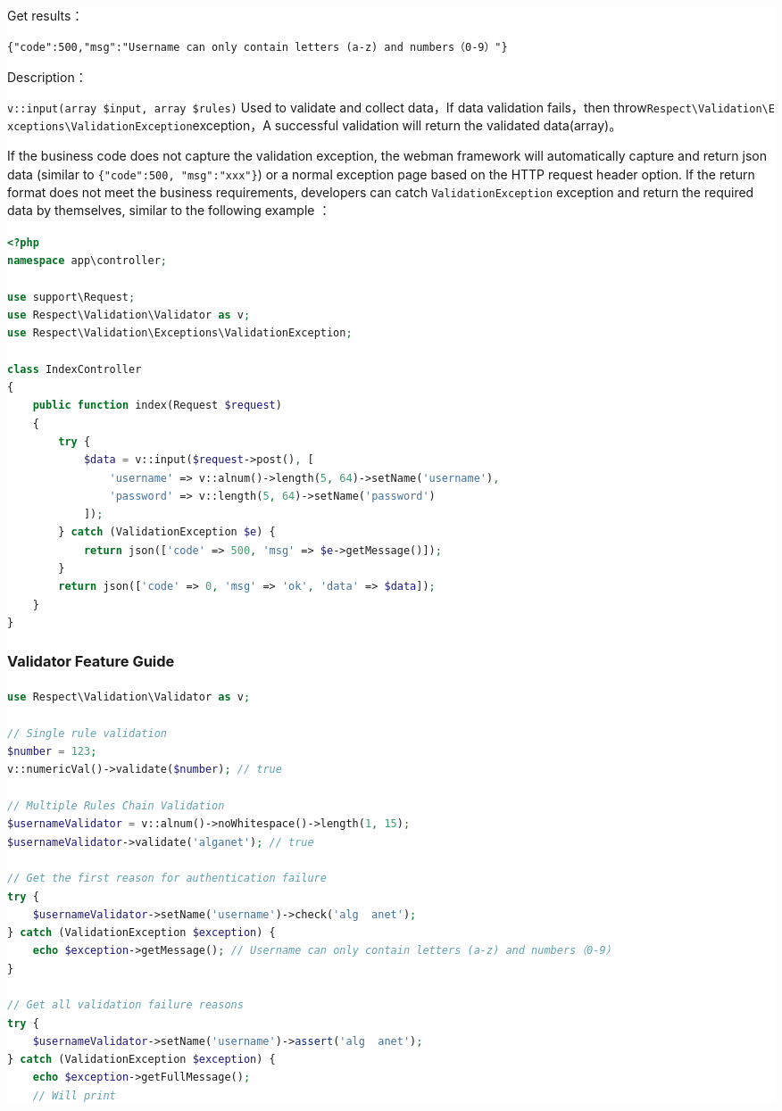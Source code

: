 Get results：

`{"code":500,"msg":"Username can only contain letters (a-z) and numbers（0-9）"}`

Description：

`v::input(array $input, array $rules)` Used to validate and collect data，If data validation fails，then throw`Respect\Validation\Exceptions\ValidationException`exception，A successful validation will return the validated data(array)。

If the business code does not capture the validation exception, the webman framework will automatically capture and return json data (similar to `{"code":500, "msg":"xxx"}`) or a normal exception page based on the HTTP request header option. If the return format does not meet the business requirements, developers can catch `ValidationException` exception and return the required data by themselves, similar to the following example ：

```php
<?php
namespace app\controller;

use support\Request;
use Respect\Validation\Validator as v;
use Respect\Validation\Exceptions\ValidationException;

class IndexController
{
    public function index(Request $request)
    {
        try {
            $data = v::input($request->post(), [
                'username' => v::alnum()->length(5, 64)->setName('username'),
                'password' => v::length(5, 64)->setName('password')
            ]);
        } catch (ValidationException $e) {
            return json(['code' => 500, 'msg' => $e->getMessage()]);
        }
        return json(['code' => 0, 'msg' => 'ok', 'data' => $data]);
    }
}
```

### Validator Feature Guide

```php
use Respect\Validation\Validator as v;

// Single rule validation
$number = 123;
v::numericVal()->validate($number); // true

// Multiple Rules Chain Validation
$usernameValidator = v::alnum()->noWhitespace()->length(1, 15);
$usernameValidator->validate('alganet'); // true

// Get the first reason for authentication failure
try {
    $usernameValidator->setName('username')->check('alg  anet');
} catch (ValidationException $exception) {
    echo $exception->getMessage(); // Username can only contain letters (a-z) and numbers（0-9）
}

// Get all validation failure reasons
try {
    $usernameValidator->setName('username')->assert('alg  anet');
} catch (ValidationException $exception) {
    echo $exception->getFullMessage();
    // Will print
```